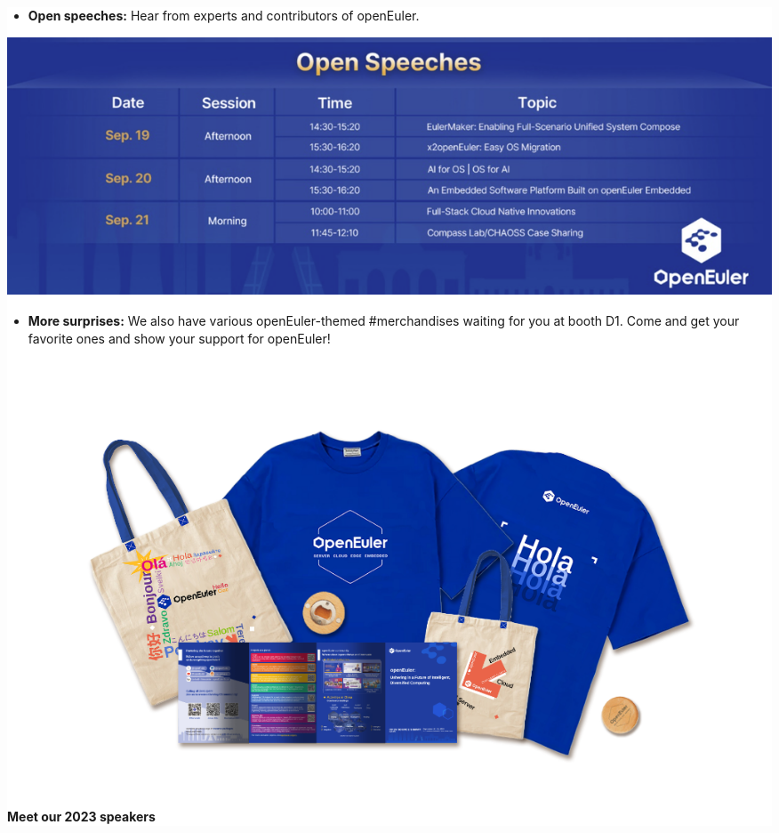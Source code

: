 -   **Open speeches:** Hear from experts and contributors of openEuler.

<img src="./media/image6.png" width="1000" >

-   **More surprises:** We also have various openEuler-themed
    #merchandises waiting for you at booth D1. Come and get your
    favorite ones and show your support for openEuler!

<img src="./media/image4.png" width="1000" >

**Meet our 2023 speakers**
